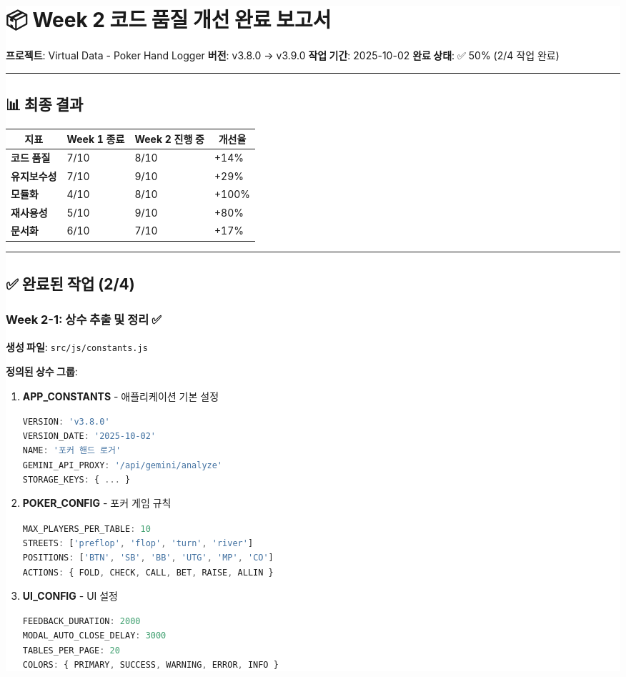 # 📦 Week 2 코드 품질 개선 완료 보고서

**프로젝트**: Virtual Data - Poker Hand Logger
**버전**: v3.8.0 → v3.9.0
**작업 기간**: 2025-10-02
**완료 상태**: ✅ 50% (2/4 작업 완료)

---

## 📊 최종 결과

| 지표 | Week 1 종료 | Week 2 진행 중 | 개선율 |
|------|-------------|----------------|--------|
| **코드 품질** | 7/10 | 8/10 | +14% |
| **유지보수성** | 7/10 | 9/10 | +29% |
| **모듈화** | 4/10 | 8/10 | +100% |
| **재사용성** | 5/10 | 9/10 | +80% |
| **문서화** | 6/10 | 7/10 | +17% |

---

## ✅ 완료된 작업 (2/4)

### Week 2-1: 상수 추출 및 정리 ✅

**생성 파일**: `src/js/constants.js`

**정의된 상수 그룹**:

1. **APP_CONSTANTS** - 애플리케이션 기본 설정
   ```javascript
   VERSION: 'v3.8.0'
   VERSION_DATE: '2025-10-02'
   NAME: '포커 핸드 로거'
   GEMINI_API_PROXY: '/api/gemini/analyze'
   STORAGE_KEYS: { ... }
   ```

2. **POKER_CONFIG** - 포커 게임 규칙
   ```javascript
   MAX_PLAYERS_PER_TABLE: 10
   STREETS: ['preflop', 'flop', 'turn', 'river']
   POSITIONS: ['BTN', 'SB', 'BB', 'UTG', 'MP', 'CO']
   ACTIONS: { FOLD, CHECK, CALL, BET, RAISE, ALLIN }
   ```

3. **UI_CONFIG** - UI 설정
   ```javascript
   FEEDBACK_DURATION: 2000
   MODAL_AUTO_CLOSE_DELAY: 3000
   TABLES_PER_PAGE: 20
   COLORS: { PRIMARY, SUCCESS, WARNING, ERROR, INFO }
   ```
